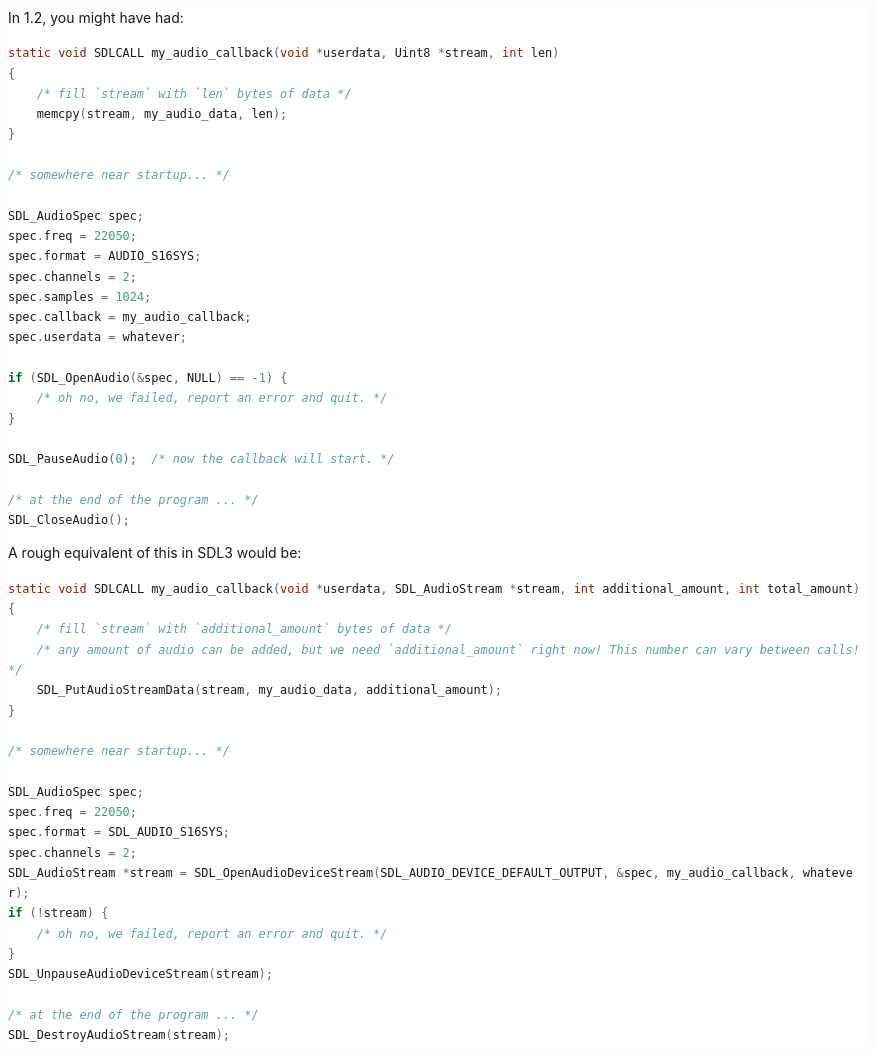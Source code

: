 In 1.2, you might have had:

```c
static void SDLCALL my_audio_callback(void *userdata, Uint8 *stream, int len)
{
    /* fill `stream` with `len` bytes of data */
    memcpy(stream, my_audio_data, len);
}

/* somewhere near startup... */

SDL_AudioSpec spec;
spec.freq = 22050;
spec.format = AUDIO_S16SYS;
spec.channels = 2;
spec.samples = 1024;
spec.callback = my_audio_callback;
spec.userdata = whatever;

if (SDL_OpenAudio(&spec, NULL) == -1) {
    /* oh no, we failed, report an error and quit. */
}

SDL_PauseAudio(0);  /* now the callback will start. */

/* at the end of the program ... */
SDL_CloseAudio();
```

A rough equivalent of this in SDL3 would be:

```c
static void SDLCALL my_audio_callback(void *userdata, SDL_AudioStream *stream, int additional_amount, int total_amount)
{
    /* fill `stream` with `additional_amount` bytes of data */
    /* any amount of audio can be added, but we need `additional_amount` right now! This number can vary between calls! */
    SDL_PutAudioStreamData(stream, my_audio_data, additional_amount);
}

/* somewhere near startup... */

SDL_AudioSpec spec;
spec.freq = 22050;
spec.format = SDL_AUDIO_S16SYS;
spec.channels = 2;
SDL_AudioStream *stream = SDL_OpenAudioDeviceStream(SDL_AUDIO_DEVICE_DEFAULT_OUTPUT, &spec, my_audio_callback, whatever);
if (!stream) {
    /* oh no, we failed, report an error and quit. */
}
SDL_UnpauseAudioDeviceStream(stream);

/* at the end of the program ... */
SDL_DestroyAudioStream(stream);
```
